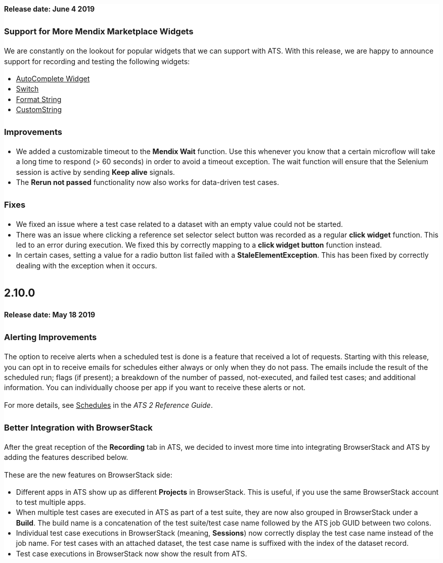 **Release date: June 4 2019**

### Support for More Mendix Marketplace Widgets

We are constantly on the lookout for popular widgets that we can support with ATS. With this release, we are happy to announce support for recording and testing the following widgets:

* [AutoComplete Widget](https://marketplace.mendix.com/link/component/2695/)
* [Switch](/appstore/widgets/switch/)
* [Format String](/appstore/widgets/format-string/)
* [CustomString](https://marketplace.mendix.com/link/component/1426/)

### Improvements

* We added a customizable timeout to the **Mendix Wait** function. Use this whenever you know that a certain microflow will take a long time to respond (> 60 seconds) in order to avoid a timeout exception. The wait function will ensure that the Selenium session is active by sending **Keep alive** signals.
* The **Rerun not passed** functionality now also works for data-driven test cases.

### Fixes

* We fixed an issue where a test case related to a dataset with an empty value could not be started.
* There was an issue where clicking a reference set selector select button was recorded as a regular **click widget** function. This led to an error during execution. We fixed this by correctly mapping to a **click widget button** function instead.
* In certain cases, setting a value for a radio button list failed with a **StaleElementException**. This has been fixed by correctly dealing with the exception when it occurs.

## 2.10.0

**Release date: May 18 2019**

### Alerting Improvements

The option to receive alerts when a scheduled test is done is a feature that received a lot of requests. Starting with this release, you can opt in to receive emails for schedules either always or only when they do not pass. The emails include the result of the scheduled run; flags (if present); a breakdown of the number of passed, not-executed, and failed test cases; and additional information. You can individually choose per app if you want to receive these alerts or not.

For more details, see [Schedules](/appstore/partner-solutions/ats/rg-two-schedule/) in the *ATS 2 Reference Guide*.

### Better Integration with BrowserStack

After the great reception of the **Recording** tab in ATS, we decided to invest more time into integrating BrowserStack and ATS by adding the features described below.

These are the new features on BrowserStack side:

* Different apps in ATS show up as different **Projects** in BrowserStack. This is useful, if you use the same BrowserStack account to test multiple apps.
* When multiple test cases are executed in ATS as part of a test suite, they are now also grouped in BrowserStack under a **Build**. The build name is a concatenation of the test suite/test case name followed by the ATS job GUID between two colons.
* Individual test case executions in BrowserStack (meaning, **Sessions**) now correctly display the test case name instead of the job name. For test cases with an attached dataset, the test case name is suffixed with the index of the dataset record.
* Test case executions in BrowserStack now show the result from ATS.
